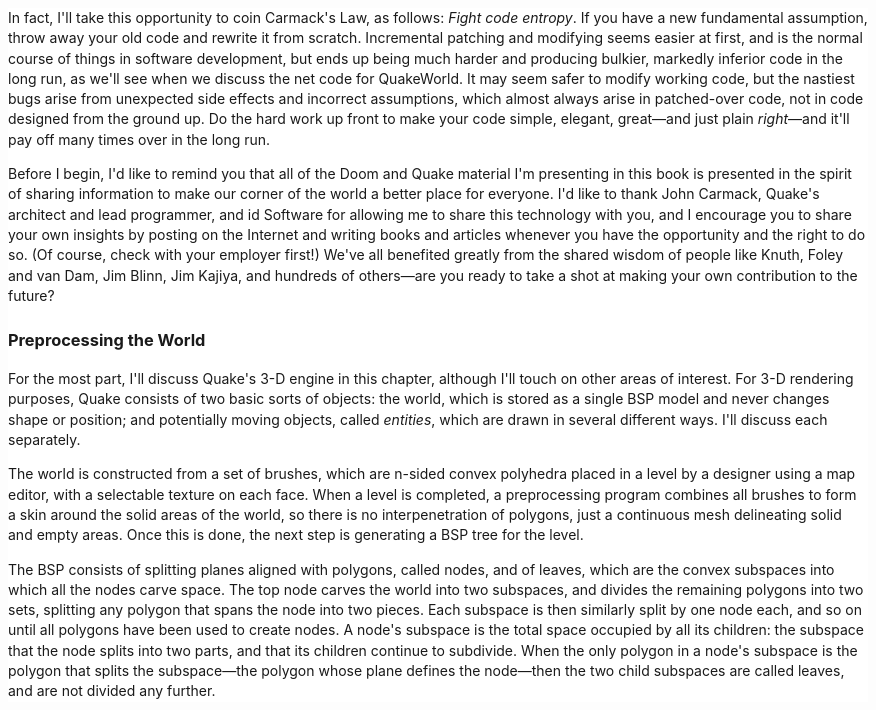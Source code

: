 In fact, I'll take this opportunity to coin Carmack's Law, as follows:
*Fight code entropy*. If you have a new fundamental assumption, throw
away your old code and rewrite it from scratch. Incremental patching and
modifying seems easier at first, and is the normal course of things in
software development, but ends up being much harder and producing
bulkier, markedly inferior code in the long run, as we'll see when we
discuss the net code for QuakeWorld. It may seem safer to modify working
code, but the nastiest bugs arise from unexpected side effects and
incorrect assumptions, which almost always arise in patched-over code,
not in code designed from the ground up. Do the hard work up front to
make your code simple, elegant, great—and just plain *right*—and it'll
pay off many times over in the long run.

Before I begin, I'd like to remind you that all of the Doom and Quake
material I'm presenting in this book is presented in the spirit of
sharing information to make our corner of the world a better place for
everyone. I'd like to thank John Carmack, Quake's architect and lead
programmer, and id Software for allowing me to share this technology
with you, and I encourage you to share your own insights by posting on
the Internet and writing books and articles whenever you have the
opportunity and the right to do so. (Of course, check with your employer
first!) We've all benefited greatly from the shared wisdom of people
like Knuth, Foley and van Dam, Jim Blinn, Jim Kajiya, and hundreds of
others—are you ready to take a shot at making your own contribution to
the future?

### Preprocessing the World

For the most part, I'll discuss Quake's 3-D engine in this chapter,
although I'll touch on other areas of interest. For 3-D rendering
purposes, Quake consists of two basic sorts of objects: the world, which
is stored as a single BSP model and never changes shape or position; and
potentially moving objects, called *entities*, which are drawn in
several different ways. I'll discuss each separately.

The world is constructed from a set of brushes, which are n-sided convex
polyhedra placed in a level by a designer using a map editor, with a
selectable texture on each face. When a level is completed, a
preprocessing program combines all brushes to form a skin around the
solid areas of the world, so there is no interpenetration of polygons,
just a continuous mesh delineating solid and empty areas. Once this is
done, the next step is generating a BSP tree for the level.

The BSP consists of splitting planes aligned with polygons, called
nodes, and of leaves, which are the convex subspaces into which all the
nodes carve space. The top node carves the world into two subspaces, and
divides the remaining polygons into two sets, splitting any polygon that
spans the node into two pieces. Each subspace is then similarly split by
one node each, and so on until all polygons have been used to create
nodes. A node's subspace is the total space occupied by all its
children: the subspace that the node splits into two parts, and that its
children continue to subdivide. When the only polygon in a node's
subspace is the polygon that splits the subspace—the polygon whose plane
defines the node—then the two child subspaces are called leaves, and are
not divided any further.
